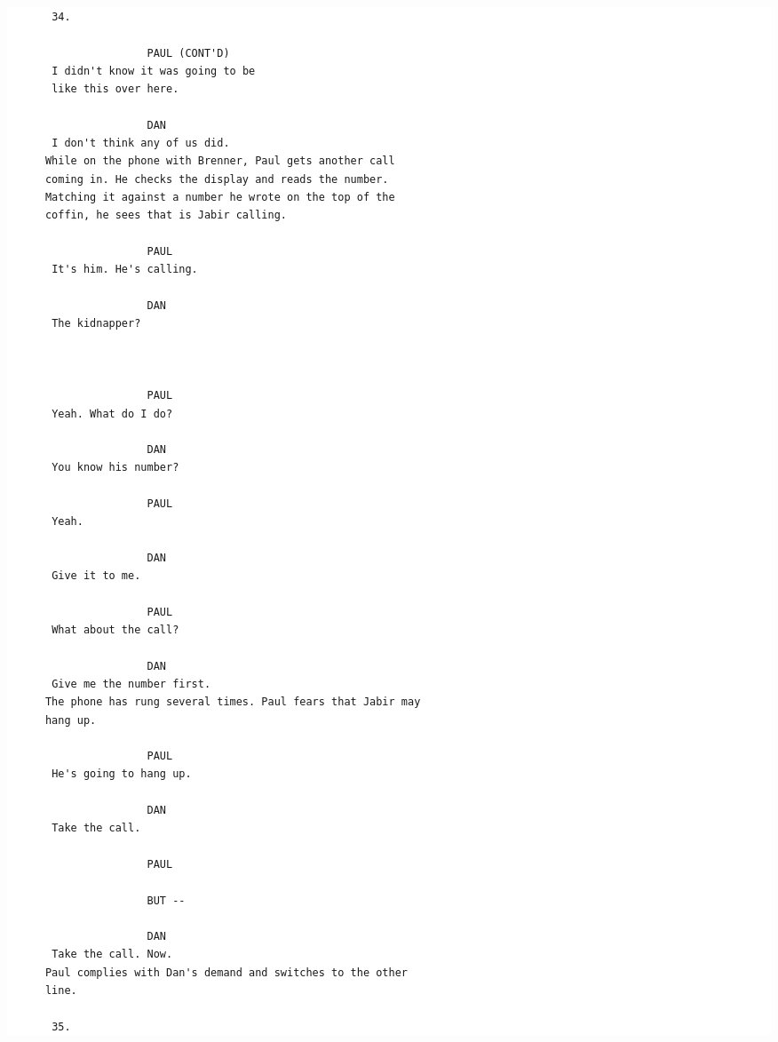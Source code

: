            34.

                          PAUL (CONT'D)
           I didn't know it was going to be
           like this over here.

                          DAN
           I don't think any of us did.
          While on the phone with Brenner, Paul gets another call
          coming in. He checks the display and reads the number.
          Matching it against a number he wrote on the top of the
          coffin, he sees that is Jabir calling.

                          PAUL
           It's him. He's calling.

                          DAN
           The kidnapper?

                         

                          PAUL
           Yeah. What do I do?

                          DAN
           You know his number?

                          PAUL
           Yeah.

                          DAN
           Give it to me.

                          PAUL
           What about the call?

                          DAN
           Give me the number first.
          The phone has rung several times. Paul fears that Jabir may
          hang up.

                          PAUL
           He's going to hang up.

                          DAN
           Take the call.

                          PAUL

                          BUT --

                          DAN
           Take the call. Now.
          Paul complies with Dan's demand and switches to the other
          line.

           35.

                         

                         